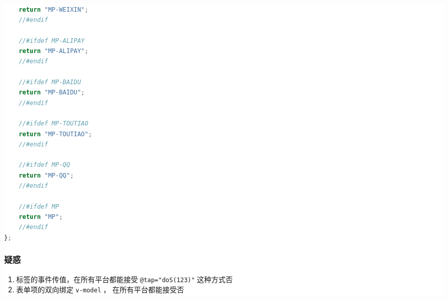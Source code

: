 ```javascript
	return "MP-WEIXIN";
	//#endif
	
	//#ifdef MP-ALIPAY	
	return "MP-ALIPAY";
	//#endif
	
	//#ifdef MP-BAIDU
	return "MP-BAIDU";
	//#endif
	
	//#ifdef MP-TOUTIAO
	return "MP-TOUTIAO";
	//#endif
	
	//#ifdef MP-QQ	
	return "MP-QQ";
	//#endif
	
	//#ifdef MP
	return "MP";
	//#endif
};
```



### 疑惑

1. 标签的事件传值，在所有平台都能接受 `@tap="doS(123)"` 这种方式否
2. 表单项的双向绑定 `v-model` ， 在所有平台都能接受否





